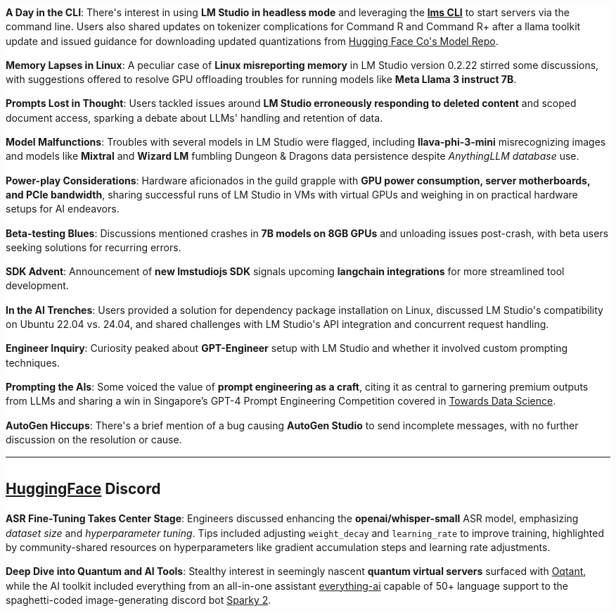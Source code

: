 **A Day in the CLI**: There's interest in using **LM Studio in headless mode** and leveraging the **[lms CLI](https://github.com/lmstudio-ai/lms)** to start servers via the command line. Users also shared updates on tokenizer complications for Command R and Command R+ after a llama toolkit update and issued guidance for downloading updated quantizations from [Hugging Face Co's Model Repo](https://huggingface.co/dranger003/c4ai-command-r-plus-iMat.GGUF).

**Memory Lapses in Linux**: A peculiar case of **Linux misreporting memory** in LM Studio version 0.2.22 stirred some discussions, with suggestions offered to resolve GPU offloading troubles for running models like **Meta Llama 3 instruct 7B**.

**Prompts Lost in Thought**: Users tackled issues around **LM Studio erroneously responding to deleted content** and scoped document access, sparking a debate about LLMs' handling and retention of data.

**Model Malfunctions**: Troubles with several models in LM Studio were flagged, including **llava-phi-3-mini** misrecognizing images and models like **Mixtral** and **Wizard LM** fumbling Dungeon & Dragons data persistence despite *AnythingLLM database* use.

**Power-play Considerations**: Hardware aficionados in the guild grapple with **GPU power consumption, server motherboards, and PCIe bandwidth**, sharing successful runs of LM Studio in VMs with virtual GPUs and weighing in on practical hardware setups for AI endeavors.

**Beta-testing Blues**: Discussions mentioned crashes in **7B models on 8GB GPUs** and unloading issues post-crash, with beta users seeking solutions for recurring errors.

**SDK Advent**: Announcement of **new lmstudiojs SDK** signals upcoming **langchain integrations** for more streamlined tool development.

**In the AI Trenches**: Users provided a solution for dependency package installation on Linux, discussed LM Studio's compatibility on Ubuntu 22.04 vs. 24.04, and shared challenges with LM Studio's API integration and concurrent request handling.

**Engineer Inquiry**: Curiosity peaked about **GPT-Engineer** setup with LM Studio and whether it involved custom prompting techniques.

**Prompting the AIs**: Some voiced the value of **prompt engineering as a craft**, citing it as central to garnering premium outputs from LLMs and sharing a win in Singapore’s GPT-4 Prompt Engineering Competition covered in [Towards Data Science](https://towardsdatascience.com/how-i-won-singapores-gpt-4-prompt-engineering-competition-34c195a93d41).

**AutoGen Hiccups**: There's a brief mention of a bug causing **AutoGen Studio** to send incomplete messages, with no further discussion on the resolution or cause.



---



## [HuggingFace](https://discord.com/channels/879548962464493619) Discord

**ASR Fine-Tuning Takes Center Stage**: Engineers discussed enhancing the **openai/whisper-small** ASR model, emphasizing *dataset size* and *hyperparameter tuning*. Tips included adjusting `weight_decay` and `learning_rate` to improve training, highlighted by community-shared resources on hyperparameters like gradient accumulation steps and learning rate adjustments.

**Deep Dive into Quantum and AI Tools**: Stealthy interest in seemingly nascent **quantum virtual servers** surfaced with [Oqtant](https://oqtant.infleqtion.com/), while the AI toolkit included everything from an all-in-one assistant [everything-ai](https://github.com/AstraBert/everything-ai) capable of 50+ language support to the spaghetti-coded image-generating discord bot [Sparky 2](https://github.com/Gapi505/Sparky-2).
